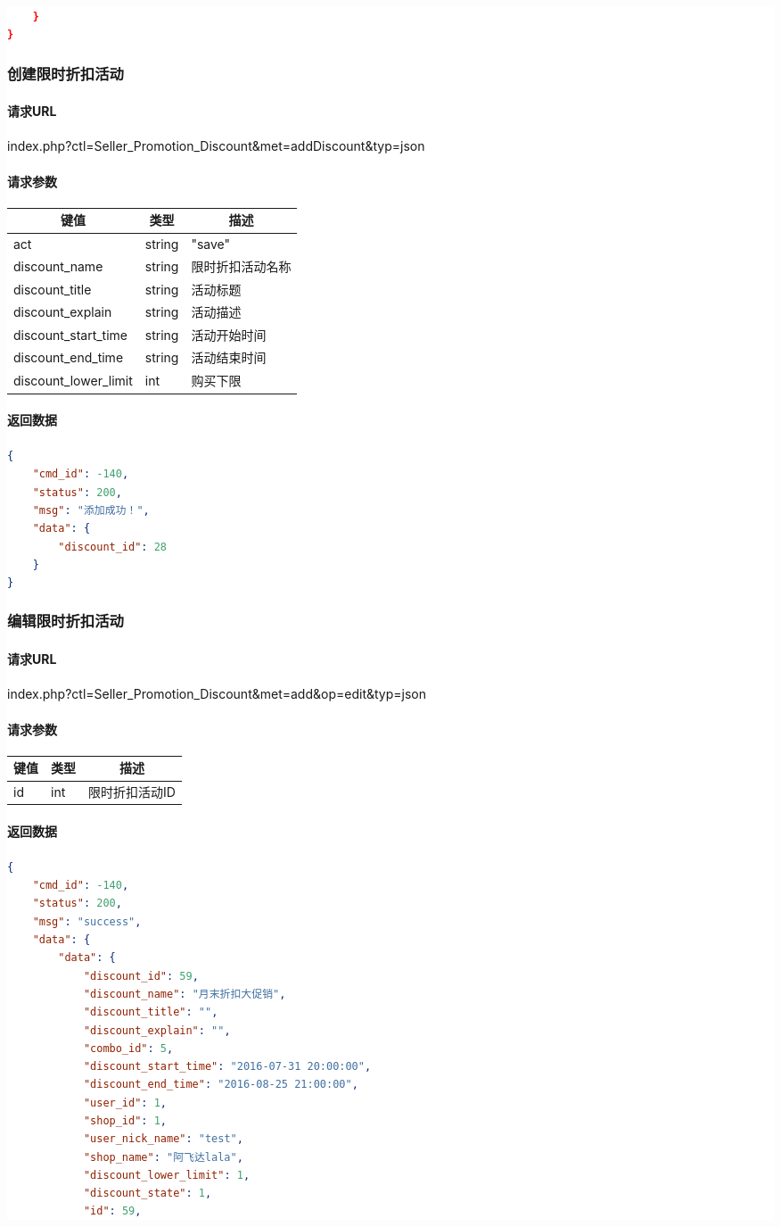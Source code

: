 ```json
    }
}
```

### 创建限时折扣活动
#### 请求URL
index.php?ctl=Seller_Promotion_Discount&met=addDiscount&typ=json

#### 请求参数
键值 | 类型 | 描述
------|------|---------
act|string|"save"
discount_name|string|限时折扣活动名称
discount_title|string|活动标题
discount_explain|string|活动描述
discount_start_time|string|活动开始时间
discount_end_time|string|活动结束时间
discount_lower_limit|int|购买下限

#### 返回数据
```json
{
    "cmd_id": -140,
    "status": 200,
    "msg": "添加成功！",
    "data": {
        "discount_id": 28
    }
}
```

### 编辑限时折扣活动
#### 请求URL
index.php?ctl=Seller_Promotion_Discount&met=add&op=edit&typ=json

#### 请求参数
键值 | 类型 | 描述
------|------|---------
id|int|限时折扣活动ID


#### 返回数据
```json
{
    "cmd_id": -140,
    "status": 200,
    "msg": "success",
    "data": {
        "data": {
            "discount_id": 59,
            "discount_name": "月末折扣大促销",
            "discount_title": "",
            "discount_explain": "",
            "combo_id": 5,
            "discount_start_time": "2016-07-31 20:00:00",
            "discount_end_time": "2016-08-25 21:00:00",
            "user_id": 1,
            "shop_id": 1,
            "user_nick_name": "test",
            "shop_name": "阿飞达lala",
            "discount_lower_limit": 1,
            "discount_state": 1,
            "id": 59,
```